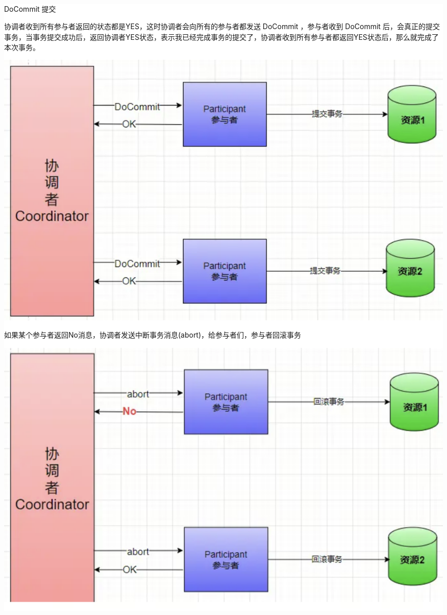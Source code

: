 DoCommit 提交

协调者收到所有参与者返回的状态都是YES，这时协调者会向所有的参与者都发送 DoCommit ，参与者收到 DoCommit 后，会真正的提交事务，当事务提交成功后，返回协调者YES状态，表示我已经完成事务的提交了，协调者收到所有参与者都返回YES状态后，那么就完成了本次事务。

![](assets/2023-10-06_18-27-54_screenshot.png)

如果某个参与者返回No消息，协调者发送中断事务消息(abort)，给参与者们，参与者回滚事务

![](assets/2023-10-06_18-28-11_screenshot.png)
